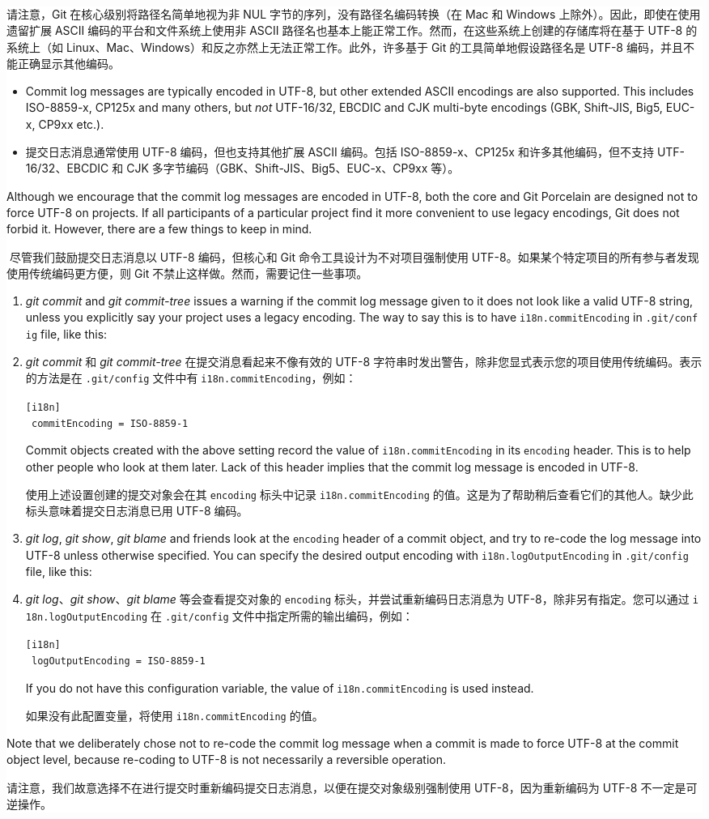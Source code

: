   请注意，Git 在核心级别将路径名简单地视为非 NUL 字节的序列，没有路径名编码转换（在 Mac 和 Windows 上除外）。因此，即使在使用遗留扩展 ASCII 编码的平台和文件系统上使用非 ASCII 路径名也基本上能正常工作。然而，在这些系统上创建的存储库将在基于 UTF-8 的系统上（如 Linux、Mac、Windows）和反之亦然上无法正常工作。此外，许多基于 Git 的工具简单地假设路径名是 UTF-8 编码，并且不能正确显示其他编码。

- Commit log messages are typically encoded in UTF-8, but other extended ASCII encodings are also supported. This includes ISO-8859-x, CP125x and many others, but *not* UTF-16/32, EBCDIC and CJK multi-byte encodings (GBK, Shift-JIS, Big5, EUC-x, CP9xx etc.).

- 提交日志消息通常使用 UTF-8 编码，但也支持其他扩展 ASCII 编码。包括 ISO-8859-x、CP125x 和许多其他编码，但不支持 UTF-16/32、EBCDIC 和 CJK 多字节编码（GBK、Shift-JIS、Big5、EUC-x、CP9xx 等）。

Although we encourage that the commit log messages are encoded in UTF-8, both the core and Git Porcelain are designed not to force UTF-8 on projects. If all participants of a particular project find it more convenient to use legacy encodings, Git does not forbid it. However, there are a few things to keep in mind.

​	尽管我们鼓励提交日志消息以 UTF-8 编码，但核心和 Git 命令工具设计为不对项目强制使用 UTF-8。如果某个特定项目的所有参与者发现使用传统编码更方便，则 Git 不禁止这样做。然而，需要记住一些事项。

1. *git commit* and *git commit-tree* issues a warning if the commit log message given to it does not look like a valid UTF-8 string, unless you explicitly say your project uses a legacy encoding. The way to say this is to have `i18n.commitEncoding` in `.git/config` file, like this:

2. *git commit* 和 *git commit-tree* 在提交消息看起来不像有效的 UTF-8 字符串时发出警告，除非您显式表示您的项目使用传统编码。表示的方法是在 `.git/config` 文件中有 `i18n.commitEncoding`，例如：

   ```
   [i18n]
   	commitEncoding = ISO-8859-1
   ```

   Commit objects created with the above setting record the value of `i18n.commitEncoding` in its `encoding` header. This is to help other people who look at them later. Lack of this header implies that the commit log message is encoded in UTF-8.

   使用上述设置创建的提交对象会在其 `encoding` 标头中记录 `i18n.commitEncoding` 的值。这是为了帮助稍后查看它们的其他人。缺少此标头意味着提交日志消息已用 UTF-8 编码。

3. *git log*, *git show*, *git blame* and friends look at the `encoding` header of a commit object, and try to re-code the log message into UTF-8 unless otherwise specified. You can specify the desired output encoding with `i18n.logOutputEncoding` in `.git/config` file, like this:

4. *git log*、*git show*、*git blame* 等会查看提交对象的 `encoding` 标头，并尝试重新编码日志消息为 UTF-8，除非另有指定。您可以通过 `i18n.logOutputEncoding` 在 `.git/config` 文件中指定所需的输出编码，例如：

   ```
   [i18n]
   	logOutputEncoding = ISO-8859-1
   ```

   If you do not have this configuration variable, the value of `i18n.commitEncoding` is used instead.

   如果没有此配置变量，将使用 `i18n.commitEncoding` 的值。

Note that we deliberately chose not to re-code the commit log message when a commit is made to force UTF-8 at the commit object level, because re-coding to UTF-8 is not necessarily a reversible operation.

​	请注意，我们故意选择不在进行提交时重新编码提交日志消息，以便在提交对象级别强制使用 UTF-8，因为重新编码为 UTF-8 不一定是可逆操作。
